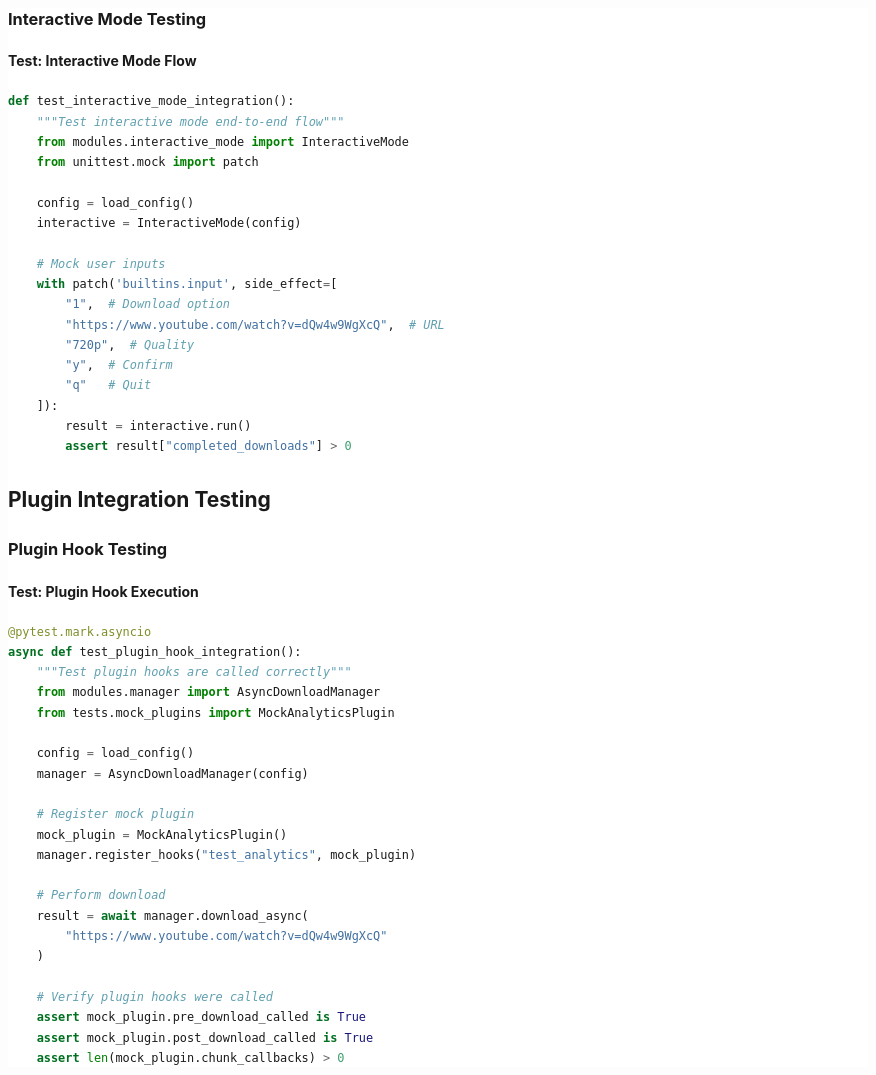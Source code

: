 ### Interactive Mode Testing

#### Test: Interactive Mode Flow

```python
def test_interactive_mode_integration():
    """Test interactive mode end-to-end flow"""
    from modules.interactive_mode import InteractiveMode
    from unittest.mock import patch
    
    config = load_config()
    interactive = InteractiveMode(config)
    
    # Mock user inputs
    with patch('builtins.input', side_effect=[
        "1",  # Download option
        "https://www.youtube.com/watch?v=dQw4w9WgXcQ",  # URL
        "720p",  # Quality
        "y",  # Confirm
        "q"   # Quit
    ]):
        result = interactive.run()
        assert result["completed_downloads"] > 0
```

## Plugin Integration Testing

### Plugin Hook Testing

#### Test: Plugin Hook Execution

```python
@pytest.mark.asyncio
async def test_plugin_hook_integration():
    """Test plugin hooks are called correctly"""
    from modules.manager import AsyncDownloadManager
    from tests.mock_plugins import MockAnalyticsPlugin
    
    config = load_config()
    manager = AsyncDownloadManager(config)
    
    # Register mock plugin
    mock_plugin = MockAnalyticsPlugin()
    manager.register_hooks("test_analytics", mock_plugin)
    
    # Perform download
    result = await manager.download_async(
        "https://www.youtube.com/watch?v=dQw4w9WgXcQ"
    )
    
    # Verify plugin hooks were called
    assert mock_plugin.pre_download_called is True
    assert mock_plugin.post_download_called is True
    assert len(mock_plugin.chunk_callbacks) > 0
```

